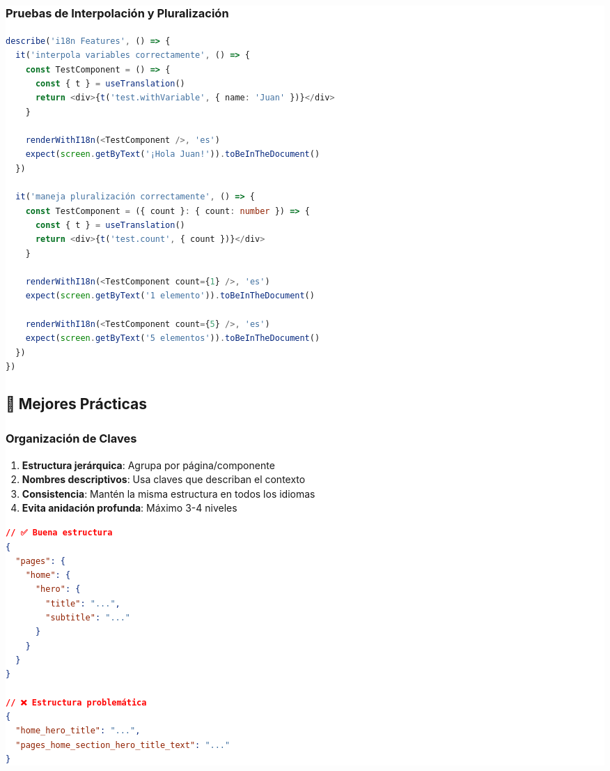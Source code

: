 ### Pruebas de Interpolación y Pluralización

```typescript
describe('i18n Features', () => {
  it('interpola variables correctamente', () => {
    const TestComponent = () => {
      const { t } = useTranslation()
      return <div>{t('test.withVariable', { name: 'Juan' })}</div>
    }
    
    renderWithI18n(<TestComponent />, 'es')
    expect(screen.getByText('¡Hola Juan!')).toBeInTheDocument()
  })
  
  it('maneja pluralización correctamente', () => {
    const TestComponent = ({ count }: { count: number }) => {
      const { t } = useTranslation()
      return <div>{t('test.count', { count })}</div>
    }
    
    renderWithI18n(<TestComponent count={1} />, 'es')
    expect(screen.getByText('1 elemento')).toBeInTheDocument()
    
    renderWithI18n(<TestComponent count={5} />, 'es')
    expect(screen.getByText('5 elementos')).toBeInTheDocument()
  })
})
```

## 📝 Mejores Prácticas

### Organización de Claves

1. **Estructura jerárquica**: Agrupa por página/componente
2. **Nombres descriptivos**: Usa claves que describan el contexto
3. **Consistencia**: Mantén la misma estructura en todos los idiomas
4. **Evita anidación profunda**: Máximo 3-4 niveles

```json
// ✅ Buena estructura
{
  "pages": {
    "home": {
      "hero": {
        "title": "...",
        "subtitle": "..."
      }
    }
  }
}

// ❌ Estructura problemática
{
  "home_hero_title": "...",
  "pages_home_section_hero_title_text": "..."
}
```
